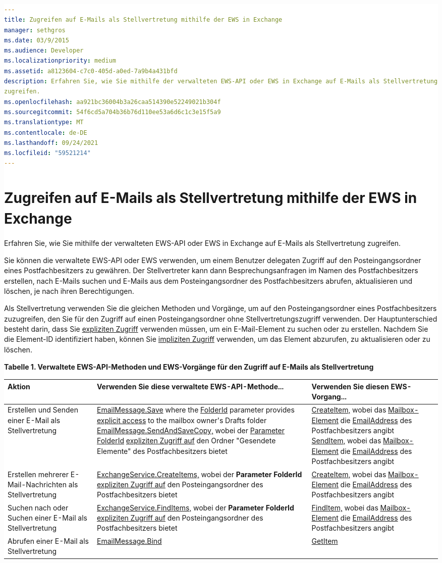 ```yaml
---
title: Zugreifen auf E-Mails als Stellvertretung mithilfe der EWS in Exchange
manager: sethgros
ms.date: 03/9/2015
ms.audience: Developer
ms.localizationpriority: medium
ms.assetid: a8123604-c7c0-405d-a0ed-7a9b4a431bfd
description: Erfahren Sie, wie Sie mithilfe der verwalteten EWS-API oder EWS in Exchange auf E-Mails als Stellvertretung zugreifen.
ms.openlocfilehash: aa921bc36004b3a26caa514390e52249021b304f
ms.sourcegitcommit: 54f6cd5a704b36b76d110ee53a6d6c1c3e15f5a9
ms.translationtype: MT
ms.contentlocale: de-DE
ms.lasthandoff: 09/24/2021
ms.locfileid: "59521214"
---
```

# <a name="access-email-as-a-delegate-by-using-ews-in-exchange"></a>Zugreifen auf E-Mails als Stellvertretung mithilfe der EWS in Exchange

Erfahren Sie, wie Sie mithilfe der verwalteten EWS-API oder EWS in Exchange auf E-Mails als Stellvertretung zugreifen.
  
Sie können die verwaltete EWS-API oder EWS verwenden, um einem Benutzer delegaten Zugriff auf den Posteingangsordner eines Postfachbesitzers zu gewähren. Der Stellvertreter kann dann Besprechungsanfragen im Namen des Postfachbesitzers erstellen, nach E-Mails suchen und E-Mails aus dem Posteingangsordner des Postfachbesitzers abrufen, aktualisieren und löschen, je nach ihren Berechtigungen.
  
Als Stellvertretung verwenden Sie die gleichen Methoden und Vorgänge, um auf den Posteingangsordner eines Postfachbesitzers zuzugreifen, den Sie für den Zugriff auf einen Posteingangsordner ohne Stellvertretungszugriff verwenden. Der Hauptunterschied besteht darin, dass Sie [expliziten Zugriff](delegate-access-and-ews-in-exchange.md#bk_explicit) verwenden müssen, um ein E-Mail-Element zu suchen oder zu erstellen. Nachdem Sie die Element-ID identifiziert haben, können Sie [impliziten Zugriff](delegate-access-and-ews-in-exchange.md#bk_implicit) verwenden, um das Element abzurufen, zu aktualisieren oder zu löschen. 
  
**Tabelle 1. Verwaltete EWS-API-Methoden und EWS-Vorgänge für den Zugriff auf E-Mails als Stellvertretung**

|**Aktion**|**Verwenden Sie diese verwaltete EWS-API-Methode...**|**Verwenden Sie diesen EWS-Vorgang...**|
|:-----|:-----|:-----|
|Erstellen und Senden einer E-Mail als Stellvertretung  <br/> |[EmailMessage.Save](https://msdn.microsoft.com/library/dd635209%28v=exchg.80%29.aspx) where the [FolderId](https://msdn.microsoft.com/library/microsoft.exchange.webservices.data.folderid%28v=exchg.80%29.aspx) parameter provides [explicit access](delegate-access-and-ews-in-exchange.md#bk_explicitewsma) to the mailbox owner's Drafts folder  <br/> [EmailMessage.SendAndSaveCopy,](https://msdn.microsoft.com/library/dd634248%28v=exchg.80%29.aspx) wobei der [Parameter FolderId](https://msdn.microsoft.com/library/microsoft.exchange.webservices.data.folderid%28v=exchg.80%29.aspx) [expliziten Zugriff auf](delegate-access-and-ews-in-exchange.md#bk_explicitewsma) den Ordner "Gesendete Elemente" des Postfachbesitzers bietet  <br/> |[CreateItem,](https://msdn.microsoft.com/library/aa4a7c94-f668-4bd2-8079-c855f6ab17e1%28Office.15%29.aspx) wobei das [Mailbox-Element](https://msdn.microsoft.com/library/befc70fd-51cb-4258-884c-80c9050f0e82%28Office.15%29.aspx) die [EmailAddress](https://msdn.microsoft.com/library/922c8b21-04a9-4229-b48c-187c3095422e%28Office.15%29.aspx) des Postfachbesitzers angibt  <br/> [SendItem,](https://msdn.microsoft.com/library/a966da19-b05a-4504-ac98-91acc1667b9a%28Office.15%29.aspx) wobei das [Mailbox-Element](https://msdn.microsoft.com/library/befc70fd-51cb-4258-884c-80c9050f0e82%28Office.15%29.aspx) die [EmailAddress](https://msdn.microsoft.com/library/922c8b21-04a9-4229-b48c-187c3095422e%28Office.15%29.aspx) des Postfachbesitzers angibt  <br/> |
|Erstellen mehrerer E-Mail-Nachrichten als Stellvertretung  <br/> |[ExchangeService.CreateItems,](https://msdn.microsoft.com/library/microsoft.exchange.webservices.data.exchangeservice.createitems%28v=exchg.80%29.aspx) wobei der **Parameter FolderId** [expliziten Zugriff auf](delegate-access-and-ews-in-exchange.md#bk_explicitewsma) den Posteingangsordner des Postfachbesitzers bietet  <br/> |[CreateItem,](https://msdn.microsoft.com/library/aa4a7c94-f668-4bd2-8079-c855f6ab17e1%28Office.15%29.aspx) wobei das [Mailbox-Element](https://msdn.microsoft.com/library/befc70fd-51cb-4258-884c-80c9050f0e82%28Office.15%29.aspx) die [EmailAddress](https://msdn.microsoft.com/library/922c8b21-04a9-4229-b48c-187c3095422e%28Office.15%29.aspx) des Postfachbesitzers angibt  <br/> |
|Suchen nach oder Suchen einer E-Mail als Stellvertretung  <br/> |[ExchangeService.FindItems,](https://msdn.microsoft.com/library/microsoft.exchange.webservices.data.exchangeservice.finditems%28v=exchg.80%29.aspx) wobei der **Parameter FolderId** [expliziten Zugriff auf](delegate-access-and-ews-in-exchange.md#bk_explicitewsma) den Posteingangsordner des Postfachbesitzers bietet  <br/> |[FindItem,](https://msdn.microsoft.com/library/ebad6aae-16e7-44de-ae63-a95b24539729%28Office.15%29.aspx) wobei das [Mailbox-Element](https://msdn.microsoft.com/library/befc70fd-51cb-4258-884c-80c9050f0e82%28Office.15%29.aspx) die [EmailAddress](https://msdn.microsoft.com/library/922c8b21-04a9-4229-b48c-187c3095422e%28Office.15%29.aspx) des Postfachbesitzers angibt  <br/> |
|Abrufen einer E-Mail als Stellvertretung  <br/> |[EmailMessage.Bind](https://msdn.microsoft.com/library/microsoft.exchange.webservices.data.emailmessage.bind%28v=exchg.80%29.aspx) <br/> |[GetItem](https://msdn.microsoft.com/library/a41c29c9-c4e6-4aa4-8e28-ccb0b478fee8%28Office.15%29.aspx) <br/> |